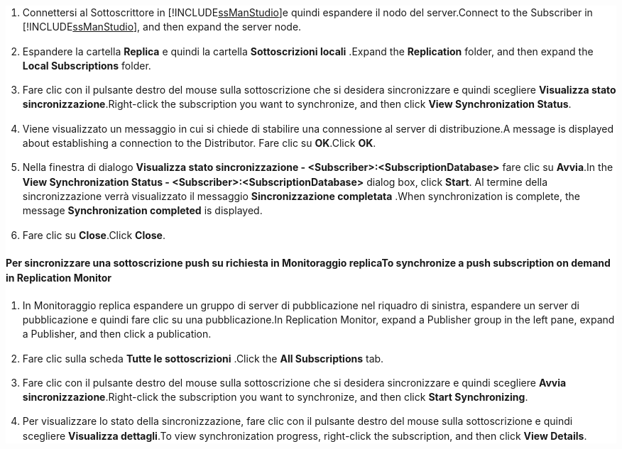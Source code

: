 1.  <span data-ttu-id="ef79c-120">Connettersi al Sottoscrittore in [!INCLUDE[ssManStudio](../../includes/ssmanstudio-md.md)]e quindi espandere il nodo del server.</span><span class="sxs-lookup"><span data-stu-id="ef79c-120">Connect to the Subscriber in [!INCLUDE[ssManStudio](../../includes/ssmanstudio-md.md)], and then expand the server node.</span></span>  
  
2.  <span data-ttu-id="ef79c-121">Espandere la cartella **Replica** e quindi la cartella **Sottoscrizioni locali** .</span><span class="sxs-lookup"><span data-stu-id="ef79c-121">Expand the **Replication** folder, and then expand the **Local Subscriptions** folder.</span></span>  
  
3.  <span data-ttu-id="ef79c-122">Fare clic con il pulsante destro del mouse sulla sottoscrizione che si desidera sincronizzare e quindi scegliere **Visualizza stato sincronizzazione**.</span><span class="sxs-lookup"><span data-stu-id="ef79c-122">Right-click the subscription you want to synchronize, and then click **View Synchronization Status**.</span></span>  
  
4.  <span data-ttu-id="ef79c-123">Viene visualizzato un messaggio in cui si chiede di stabilire una connessione al server di distribuzione.</span><span class="sxs-lookup"><span data-stu-id="ef79c-123">A message is displayed about establishing a connection to the Distributor.</span></span> <span data-ttu-id="ef79c-124">Fare clic su **OK**.</span><span class="sxs-lookup"><span data-stu-id="ef79c-124">Click **OK**.</span></span>  
  
5.  <span data-ttu-id="ef79c-125">Nella finestra di dialogo **Visualizza stato sincronizzazione - \<Subscriber>:\<SubscriptionDatabase>** fare clic su **Avvia**.</span><span class="sxs-lookup"><span data-stu-id="ef79c-125">In the **View Synchronization Status - \<Subscriber>:\<SubscriptionDatabase>** dialog box, click **Start**.</span></span> <span data-ttu-id="ef79c-126">Al termine della sincronizzazione verrà visualizzato il messaggio **Sincronizzazione completata** .</span><span class="sxs-lookup"><span data-stu-id="ef79c-126">When synchronization is complete, the message **Synchronization completed** is displayed.</span></span>  
  
6.  <span data-ttu-id="ef79c-127">Fare clic su **Close**.</span><span class="sxs-lookup"><span data-stu-id="ef79c-127">Click **Close**.</span></span>  
  
#### <a name="to-synchronize-a-push-subscription-on-demand-in-replication-monitor"></a><span data-ttu-id="ef79c-128">Per sincronizzare una sottoscrizione push su richiesta in Monitoraggio replica</span><span class="sxs-lookup"><span data-stu-id="ef79c-128">To synchronize a push subscription on demand in Replication Monitor</span></span>  
  
1.  <span data-ttu-id="ef79c-129">In Monitoraggio replica espandere un gruppo di server di pubblicazione nel riquadro di sinistra, espandere un server di pubblicazione e quindi fare clic su una pubblicazione.</span><span class="sxs-lookup"><span data-stu-id="ef79c-129">In Replication Monitor, expand a Publisher group in the left pane, expand a Publisher, and then click a publication.</span></span>  
  
2.  <span data-ttu-id="ef79c-130">Fare clic sulla scheda **Tutte le sottoscrizioni** .</span><span class="sxs-lookup"><span data-stu-id="ef79c-130">Click the **All Subscriptions** tab.</span></span>  
  
3.  <span data-ttu-id="ef79c-131">Fare clic con il pulsante destro del mouse sulla sottoscrizione che si desidera sincronizzare e quindi scegliere **Avvia sincronizzazione**.</span><span class="sxs-lookup"><span data-stu-id="ef79c-131">Right-click the subscription you want to synchronize, and then click **Start Synchronizing**.</span></span>  
  
4.  <span data-ttu-id="ef79c-132">Per visualizzare lo stato della sincronizzazione, fare clic con il pulsante destro del mouse sulla sottoscrizione e quindi scegliere **Visualizza dettagli**.</span><span class="sxs-lookup"><span data-stu-id="ef79c-132">To view synchronization progress, right-click the subscription, and then click **View Details**.</span></span>  
  
